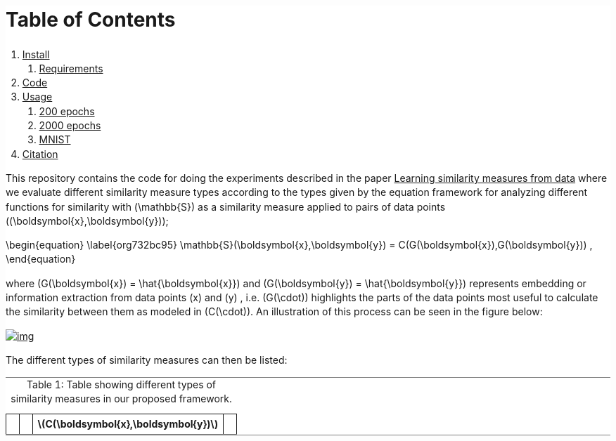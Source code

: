 
# Table of Contents

1.  [Install](#org226f664)
    1.  [Requirements](#orgd0fa690)
2.  [Code](#org8701560)
3.  [Usage](#org665cddd)
    1.  [200 epochs](#orgc078dd6)
    2.  [2000 epochs](#org76a4497)
    3.  [MNIST](#org5595463)
4.  [Citation](#org23375b3)

This repository contains the code for doing the experiments described in the
paper [Learning similarity measures from data](https://link.springer.com/article/10.1007/s13748-019-00201-2) where we evaluate different
similarity measure types according to the types given by the equation framework
for analyzing different functions for similarity with \(\mathbb{S}\) as a
similarity measure applied to pairs of data points
\((\boldsymbol{x},\boldsymbol{y})\);

\begin{equation}
\label{org732bc95}
\mathbb{S}(\boldsymbol{x},\boldsymbol{y}) = C(G(\boldsymbol{x}),G(\boldsymbol{y})) ,
\end{equation}

 where \(G(\boldsymbol{x}) = \hat{\boldsymbol{x}}\) and
\(G(\boldsymbol{y}) = \hat{\boldsymbol{y}}\) represents embedding or information
extraction from data points \(x\) and \(y\) , i.e. \(G(\cdot)\) highlights the parts
of the data points most useful to calculate the similarity between them as
modeled in \(C(\cdot)\). An illustration of this process can be seen in the figure
below:

[![img](/home/epic/research/experiments/annSimilarity/figs/Fig2-problem-solution-embedding-space.jpeg)](figs/Fig2-problem-solution-embedding-space.jpeg)

The different types of similarity measures can then be listed:

<table id="orgd6c9fca" border="2" cellspacing="0" cellpadding="6" rules="groups" frame="hsides">
<caption class="t-above"><span class="table-number">Table 1:</span> Table showing different types of similarity measures in our proposed framework.</caption>

<colgroup>
<col  class="org-left" />
</colgroup>

<colgroup>
<col  class="org-left" />
</colgroup>

<colgroup>
<col  class="org-left" />
</colgroup>

<colgroup>
<col  class="org-left" />
</colgroup>
<thead>
<tr>
<th scope="col" class="org-left">&#xa0;</th>
<th scope="col" class="org-left">&#xa0;</th>
<th scope="col" class="org-left">\(C(\boldsymbol{x},\boldsymbol{y})\)</th>
<th scope="col" class="org-left">&#xa0;</th>
</tr>
</thead>
